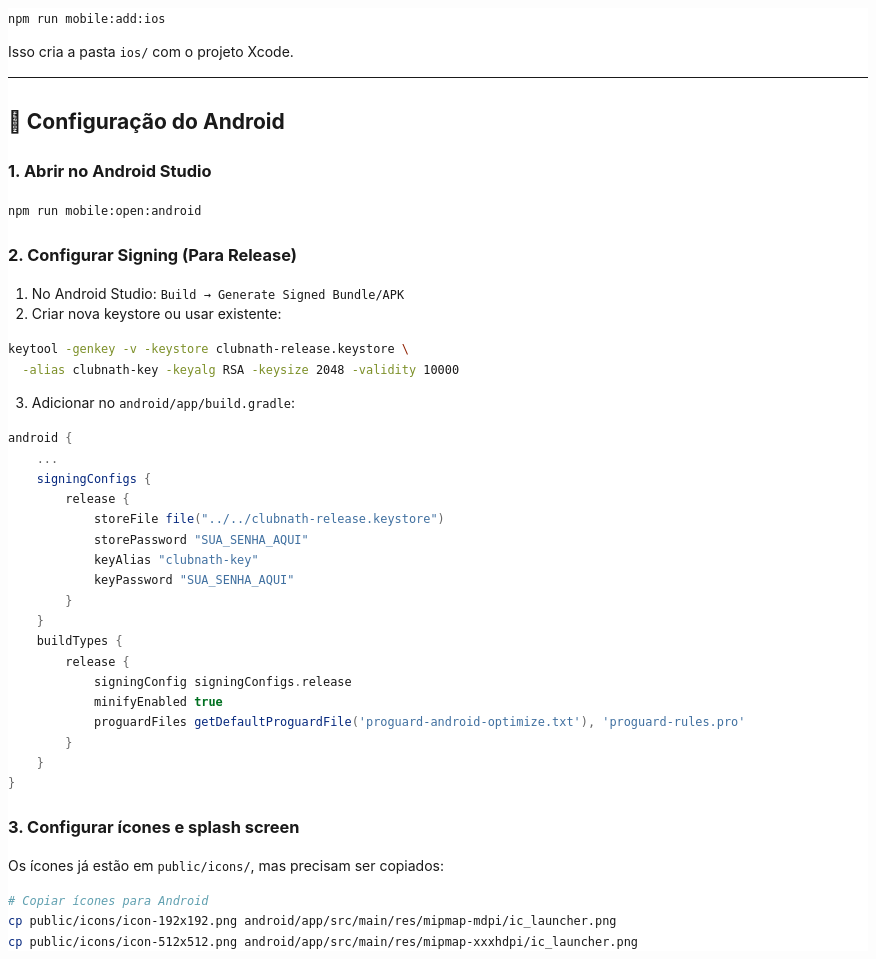 ```bash
npm run mobile:add:ios
```

Isso cria a pasta `ios/` com o projeto Xcode.

---

## 🔧 Configuração do Android

### 1. Abrir no Android Studio

```bash
npm run mobile:open:android
```

### 2. Configurar Signing (Para Release)

1. No Android Studio: `Build → Generate Signed Bundle/APK`
2. Criar nova keystore ou usar existente:

```bash
keytool -genkey -v -keystore clubnath-release.keystore \
  -alias clubnath-key -keyalg RSA -keysize 2048 -validity 10000
```

3. Adicionar no `android/app/build.gradle`:

```gradle
android {
    ...
    signingConfigs {
        release {
            storeFile file("../../clubnath-release.keystore")
            storePassword "SUA_SENHA_AQUI"
            keyAlias "clubnath-key"
            keyPassword "SUA_SENHA_AQUI"
        }
    }
    buildTypes {
        release {
            signingConfig signingConfigs.release
            minifyEnabled true
            proguardFiles getDefaultProguardFile('proguard-android-optimize.txt'), 'proguard-rules.pro'
        }
    }
}
```

### 3. Configurar ícones e splash screen

Os ícones já estão em `public/icons/`, mas precisam ser copiados:

```bash
# Copiar ícones para Android
cp public/icons/icon-192x192.png android/app/src/main/res/mipmap-mdpi/ic_launcher.png
cp public/icons/icon-512x512.png android/app/src/main/res/mipmap-xxxhdpi/ic_launcher.png
```
